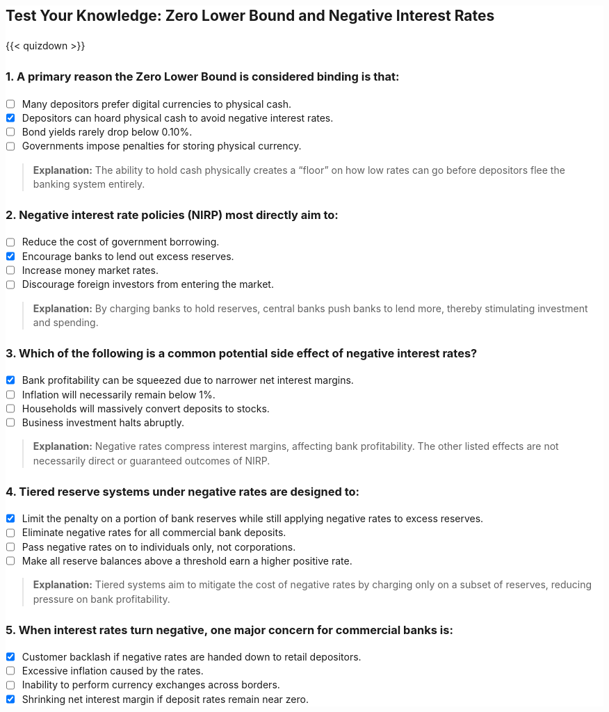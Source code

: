 ## Test Your Knowledge: Zero Lower Bound and Negative Interest Rates

{{< quizdown >}}

### 1. A primary reason the Zero Lower Bound is considered binding is that:
- [ ] Many depositors prefer digital currencies to physical cash.  
- [x] Depositors can hoard physical cash to avoid negative interest rates.  
- [ ] Bond yields rarely drop below 0.10%.  
- [ ] Governments impose penalties for storing physical currency.  

> **Explanation:** The ability to hold cash physically creates a “floor” on how low rates can go before depositors flee the banking system entirely.

### 2. Negative interest rate policies (NIRP) most directly aim to:
- [ ] Reduce the cost of government borrowing.  
- [x] Encourage banks to lend out excess reserves.  
- [ ] Increase money market rates.  
- [ ] Discourage foreign investors from entering the market.  

> **Explanation:** By charging banks to hold reserves, central banks push banks to lend more, thereby stimulating investment and spending.

### 3. Which of the following is a common potential side effect of negative interest rates?
- [x] Bank profitability can be squeezed due to narrower net interest margins.  
- [ ] Inflation will necessarily remain below 1%.  
- [ ] Households will massively convert deposits to stocks.  
- [ ] Business investment halts abruptly.  

> **Explanation:** Negative rates compress interest margins, affecting bank profitability. The other listed effects are not necessarily direct or guaranteed outcomes of NIRP.

### 4. Tiered reserve systems under negative rates are designed to:
- [x] Limit the penalty on a portion of bank reserves while still applying negative rates to excess reserves.  
- [ ] Eliminate negative rates for all commercial bank deposits.  
- [ ] Pass negative rates on to individuals only, not corporations.  
- [ ] Make all reserve balances above a threshold earn a higher positive rate.  

> **Explanation:** Tiered systems aim to mitigate the cost of negative rates by charging only on a subset of reserves, reducing pressure on bank profitability.

### 5. When interest rates turn negative, one major concern for commercial banks is:
- [x] Customer backlash if negative rates are handed down to retail depositors.  
- [ ] Excessive inflation caused by the rates.  
- [ ] Inability to perform currency exchanges across borders.  
- [x] Shrinking net interest margin if deposit rates remain near zero.  
